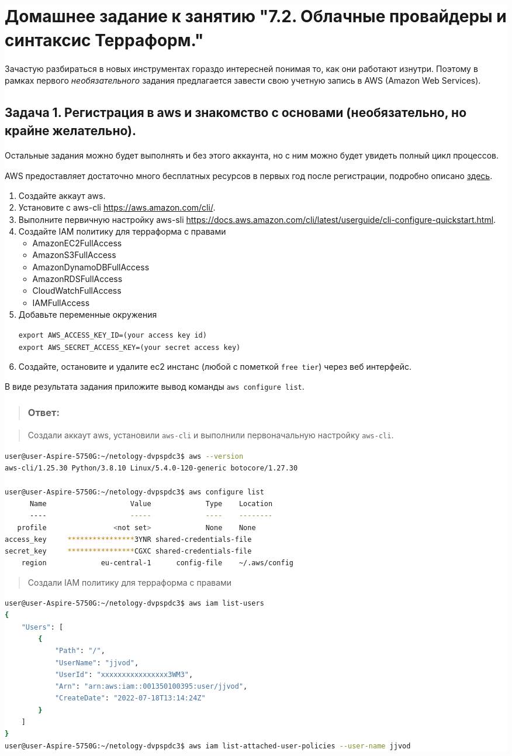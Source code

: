 # Домашнее задание к занятию "7.2. Облачные провайдеры и синтаксис Терраформ."

Зачастую разбираться в новых инструментах гораздо интересней понимая то, как они работают изнутри. 
Поэтому в рамках первого *необязательного* задания предлагается завести свою учетную запись в AWS (Amazon Web Services).

## Задача 1. Регистрация в aws и знакомство с основами (необязательно, но крайне желательно).

Остальные задания можно будет выполнять и без этого аккаунта, но с ним можно будет увидеть полный цикл процессов. 

AWS предоставляет достаточно много бесплатных ресурсов в первых год после регистрации, подробно описано [здесь](https://aws.amazon.com/free/).
1. Создайте аккаут aws.
1. Установите c aws-cli https://aws.amazon.com/cli/.
1. Выполните первичную настройку aws-sli https://docs.aws.amazon.com/cli/latest/userguide/cli-configure-quickstart.html.
1. Создайте IAM политику для терраформа c правами
    * AmazonEC2FullAccess
    * AmazonS3FullAccess
    * AmazonDynamoDBFullAccess
    * AmazonRDSFullAccess
    * CloudWatchFullAccess
    * IAMFullAccess
1. Добавьте переменные окружения 
    ```
    export AWS_ACCESS_KEY_ID=(your access key id)
    export AWS_SECRET_ACCESS_KEY=(your secret access key)
    ```
1. Создайте, остановите и удалите ec2 инстанс (любой с пометкой `free tier`) через веб интерфейс. 

В виде результата задания приложите вывод команды `aws configure list`.

>### Ответ:

> Создали аккаут aws, установили `aws-cli` и выполнили первоначальную настройку `aws-cli`.
```bash
user@user-Aspire-5750G:~/netology-dvpspdc3$ aws --version
aws-cli/1.25.30 Python/3.8.10 Linux/5.4.0-120-generic botocore/1.27.30

user@user-Aspire-5750G:~/netology-dvpspdc3$ aws configure list
      Name                    Value             Type    Location
      ----                    -----             ----    --------
   profile                <not set>             None    None
access_key     ****************3YNR shared-credentials-file    
secret_key     ****************CGXC shared-credentials-file    
    region             eu-central-1      config-file    ~/.aws/config
```
> Создали IAM политику для терраформа c правами
```bash
user@user-Aspire-5750G:~/netology-dvpspdc3$ aws iam list-users
{
    "Users": [
        {
            "Path": "/",
            "UserName": "jjvod",
            "UserId": "xxxxxxxxxxxxxxxx3WM3",
            "Arn": "arn:aws:iam::001350100395:user/jjvod",
            "CreateDate": "2022-07-18T13:14:24Z"
        }
    ]
}
user@user-Aspire-5750G:~/netology-dvpspdc3$ aws iam list-attached-user-policies --user-name jjvod
```